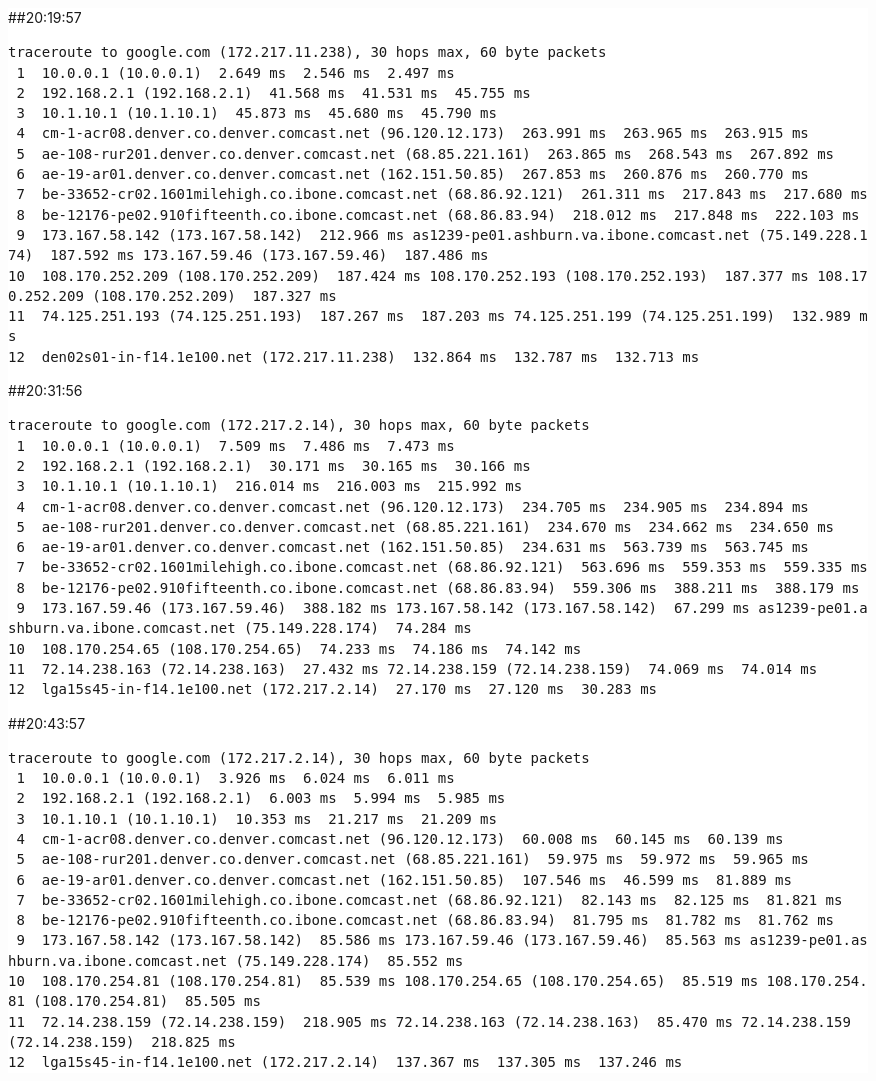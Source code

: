 
##20:19:57

<p><pre><samp>traceroute to google.com (172.217.11.238), 30 hops max, 60 byte packets
 1  10.0.0.1 (10.0.0.1)  2.649 ms  2.546 ms  2.497 ms
 2  192.168.2.1 (192.168.2.1)  41.568 ms  41.531 ms  45.755 ms
 3  10.1.10.1 (10.1.10.1)  45.873 ms  45.680 ms  45.790 ms
 4  cm-1-acr08.denver.co.denver.comcast.net (96.120.12.173)  263.991 ms  263.965 ms  263.915 ms
 5  ae-108-rur201.denver.co.denver.comcast.net (68.85.221.161)  263.865 ms  268.543 ms  267.892 ms
 6  ae-19-ar01.denver.co.denver.comcast.net (162.151.50.85)  267.853 ms  260.876 ms  260.770 ms
 7  be-33652-cr02.1601milehigh.co.ibone.comcast.net (68.86.92.121)  261.311 ms  217.843 ms  217.680 ms
 8  be-12176-pe02.910fifteenth.co.ibone.comcast.net (68.86.83.94)  218.012 ms  217.848 ms  222.103 ms
 9  173.167.58.142 (173.167.58.142)  212.966 ms as1239-pe01.ashburn.va.ibone.comcast.net (75.149.228.174)  187.592 ms 173.167.59.46 (173.167.59.46)  187.486 ms
10  108.170.252.209 (108.170.252.209)  187.424 ms 108.170.252.193 (108.170.252.193)  187.377 ms 108.170.252.209 (108.170.252.209)  187.327 ms
11  74.125.251.193 (74.125.251.193)  187.267 ms  187.203 ms 74.125.251.199 (74.125.251.199)  132.989 ms
12  den02s01-in-f14.1e100.net (172.217.11.238)  132.864 ms  132.787 ms  132.713 ms</samp></pre></p>

##20:31:56

<p><pre><samp>traceroute to google.com (172.217.2.14), 30 hops max, 60 byte packets
 1  10.0.0.1 (10.0.0.1)  7.509 ms  7.486 ms  7.473 ms
 2  192.168.2.1 (192.168.2.1)  30.171 ms  30.165 ms  30.166 ms
 3  10.1.10.1 (10.1.10.1)  216.014 ms  216.003 ms  215.992 ms
 4  cm-1-acr08.denver.co.denver.comcast.net (96.120.12.173)  234.705 ms  234.905 ms  234.894 ms
 5  ae-108-rur201.denver.co.denver.comcast.net (68.85.221.161)  234.670 ms  234.662 ms  234.650 ms
 6  ae-19-ar01.denver.co.denver.comcast.net (162.151.50.85)  234.631 ms  563.739 ms  563.745 ms
 7  be-33652-cr02.1601milehigh.co.ibone.comcast.net (68.86.92.121)  563.696 ms  559.353 ms  559.335 ms
 8  be-12176-pe02.910fifteenth.co.ibone.comcast.net (68.86.83.94)  559.306 ms  388.211 ms  388.179 ms
 9  173.167.59.46 (173.167.59.46)  388.182 ms 173.167.58.142 (173.167.58.142)  67.299 ms as1239-pe01.ashburn.va.ibone.comcast.net (75.149.228.174)  74.284 ms
10  108.170.254.65 (108.170.254.65)  74.233 ms  74.186 ms  74.142 ms
11  72.14.238.163 (72.14.238.163)  27.432 ms 72.14.238.159 (72.14.238.159)  74.069 ms  74.014 ms
12  lga15s45-in-f14.1e100.net (172.217.2.14)  27.170 ms  27.120 ms  30.283 ms</samp></pre></p>

##20:43:57

<p><pre><samp>traceroute to google.com (172.217.2.14), 30 hops max, 60 byte packets
 1  10.0.0.1 (10.0.0.1)  3.926 ms  6.024 ms  6.011 ms
 2  192.168.2.1 (192.168.2.1)  6.003 ms  5.994 ms  5.985 ms
 3  10.1.10.1 (10.1.10.1)  10.353 ms  21.217 ms  21.209 ms
 4  cm-1-acr08.denver.co.denver.comcast.net (96.120.12.173)  60.008 ms  60.145 ms  60.139 ms
 5  ae-108-rur201.denver.co.denver.comcast.net (68.85.221.161)  59.975 ms  59.972 ms  59.965 ms
 6  ae-19-ar01.denver.co.denver.comcast.net (162.151.50.85)  107.546 ms  46.599 ms  81.889 ms
 7  be-33652-cr02.1601milehigh.co.ibone.comcast.net (68.86.92.121)  82.143 ms  82.125 ms  81.821 ms
 8  be-12176-pe02.910fifteenth.co.ibone.comcast.net (68.86.83.94)  81.795 ms  81.782 ms  81.762 ms
 9  173.167.58.142 (173.167.58.142)  85.586 ms 173.167.59.46 (173.167.59.46)  85.563 ms as1239-pe01.ashburn.va.ibone.comcast.net (75.149.228.174)  85.552 ms
10  108.170.254.81 (108.170.254.81)  85.539 ms 108.170.254.65 (108.170.254.65)  85.519 ms 108.170.254.81 (108.170.254.81)  85.505 ms
11  72.14.238.159 (72.14.238.159)  218.905 ms 72.14.238.163 (72.14.238.163)  85.470 ms 72.14.238.159 (72.14.238.159)  218.825 ms
12  lga15s45-in-f14.1e100.net (172.217.2.14)  137.367 ms  137.305 ms  137.246 ms</samp></pre></p>
